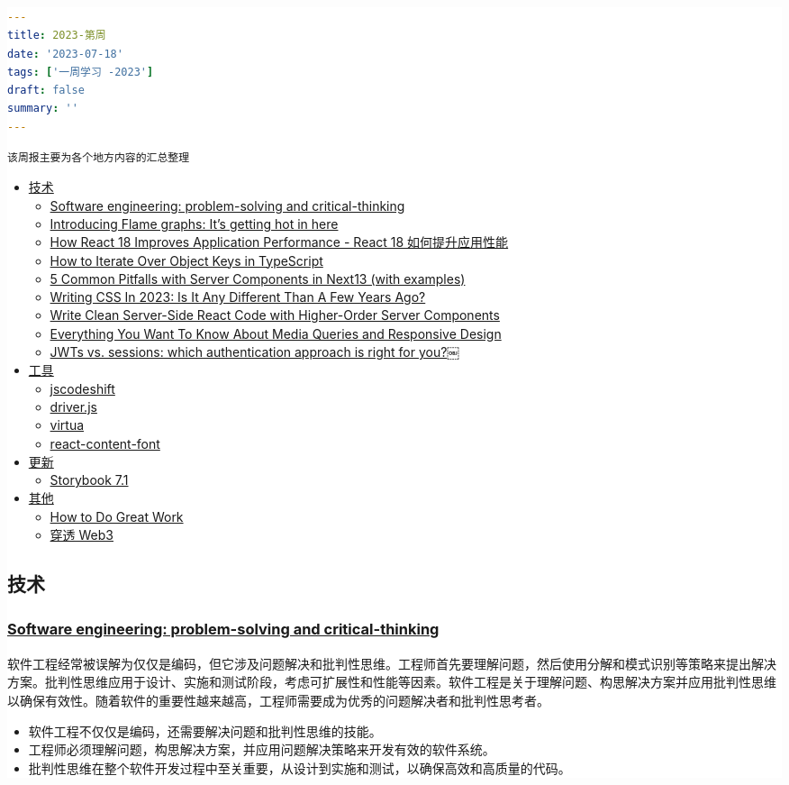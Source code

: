 ```yaml
---
title: 2023-第周
date: '2023-07-18'
tags: ['一周学习 -2023']
draft: false
summary: ''
---
```


`该周报主要为各个地方内容的汇总整理`

- [技术](#技术)
  - [Software engineering: problem-solving and critical-thinking](#software-engineering-problem-solving-and-critical-thinking)
  - [Introducing Flame graphs: It’s getting hot in here](#introducing-flame-graphs-its-getting-hot-in-here)
  - [How React 18 Improves Application Performance - React 18 如何提升应用性能](#how-react-18-improves-application-performance---react-18-如何提升应用性能)
  - [How to Iterate Over Object Keys in TypeScript](#how-to-iterate-over-object-keys-in-typescript)
  - [5 Common Pitfalls with Server Components in Next13 (with examples)](#5-common-pitfalls-with-server-components-in-next13-with-examples)
  - [Writing CSS In 2023: Is It Any Different Than A Few Years Ago?](#writing-css-in-2023-is-it-any-different-than-a-few-years-ago)
  - [Write Clean Server-Side React Code with Higher-Order Server Components](#write-clean-server-side-react-code-with-higher-order-server-components)
  - [Everything You Want To Know About Media Queries and Responsive Design](#everything-you-want-to-know-about-media-queries-and-responsive-design)
  - [JWTs vs. sessions: which authentication approach is right for you?￼](#jwts-vs-sessions-which-authentication-approach-is-right-for-you)
- [工具](#工具)
  - [jscodeshift](#jscodeshift)
  - [driver.js](#driverjs)
  - [virtua](#virtua)
  - [react-content-font](#react-content-font)
- [更新](#更新)
  - [Storybook 7.1](#storybook-71)
- [其他](#其他)
  - [How to Do Great Work](#how-to-do-great-work)
  - [穿透 Web3](#穿透-web3)

## 技术

### [Software engineering: problem-solving and critical-thinking](https://addyosmani.com/blog/softeng-problem-solving/)

软件工程经常被误解为仅仅是编码，但它涉及问题解决和批判性思维。工程师首先要理解问题，然后使用分解和模式识别等策略来提出解决方案。批判性思维应用于设计、实施和测试阶段，考虑可扩展性和性能等因素。软件工程是关于理解问题、构思解决方案并应用批判性思维以确保有效性。随着软件的重要性越来越高，工程师需要成为优秀的问题解决者和批判性思考者。

- 软件工程不仅仅是编码，还需要解决问题和批判性思维的技能。
- 工程师必须理解问题，构思解决方案，并应用问题解决策略来开发有效的软件系统。
- 批判性思维在整个软件开发过程中至关重要，从设计到实施和测试，以确保高效和高质量的代码。
